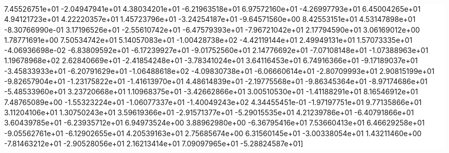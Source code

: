   7.45526751e+01 -2.04947941e+01  4.38034201e+01 -6.21963518e+01
  6.97572160e+01 -4.26997793e+01  6.45004265e+01  4.94121723e+01
  4.22220357e+01  1.45723796e+01 -3.24254187e+01 -9.64571560e+00
  8.42553151e+01  4.53147898e+01 -8.30766990e-01  3.17196526e+01
 -2.55610742e+01 -6.47579393e+01 -7.96721042e+01  2.17794590e+01
  3.06169012e+00  1.78771691e+00  7.50534742e+01  5.14057083e+01
 -1.00428738e+02 -4.42119144e+01  2.49949131e+01  1.57073335e+01
 -4.06936698e-02 -6.83809592e+01 -6.17239927e+01 -9.01752560e+01
  2.14776692e+01 -7.07108148e+01 -1.07388963e+01  1.19678968e+02
  2.62840669e+01 -2.41854248e+01 -3.78341024e+01  3.64116453e+01
  6.74916366e+01 -9.17189037e+01 -3.45833933e+01 -6.20791629e+01
 -1.06488618e+02 -4.09830738e+01 -6.06660614e+01 -2.80709993e+01
  2.90815199e+01 -9.82657904e+01 -1.23175822e+01 -1.41613970e+01
  4.48614839e+01 -2.19775568e+01 -9.86345364e+01 -8.97174686e+01
 -5.48533960e+01  3.23720668e+01  1.10968375e+01 -3.42662866e+01
  3.00510530e+01 -1.41188291e+01  8.16546912e+01  7.48765089e+00
 -1.55323224e+01 -1.06077337e+01 -1.40049243e+02  4.34455451e-01
 -1.97197751e+01  9.77135866e+01  3.11204106e+01  1.30750243e+01
  3.59619366e+01 -2.91571377e+01 -5.29015535e+01  4.21239786e+01
 -6.40791866e+01  3.60439785e+01 -6.23935712e+01  6.94973524e+00
  3.88962980e+00 -6.36795416e+01  7.53660413e+01  6.46629258e+01
 -9.05562761e+01 -6.12902655e+01  4.20539163e+01  2.75685674e+00
  6.31560145e+01 -3.00338054e+01  1.43211460e+00 -7.81463212e+01
 -2.90528056e+01  2.16213414e+01  7.09097965e+01 -5.28824587e+01]
